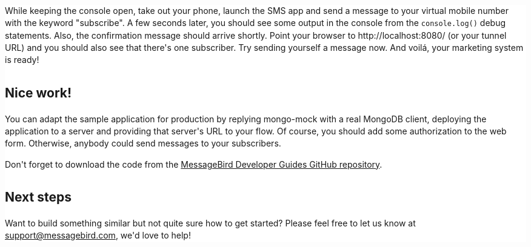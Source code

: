 While keeping the console open, take out your phone, launch the SMS app and send a message to your virtual mobile number with the keyword "subscribe". A few seconds later, you should see some output in the console from the `console.log()` debug statements. Also, the confirmation message should arrive shortly. Point your browser to http://localhost:8080/ (or your tunnel URL) and you should also see that there's one subscriber. Try sending yourself a message now. And voilá, your marketing system is ready!

## Nice work!

You can adapt the sample application for production by replying mongo-mock with a real MongoDB client, deploying the application to a server and providing that server's URL to your flow. Of course, you should add some authorization to the web form. Otherwise, anybody could send messages to your subscribers.

Don't forget to download the code from the [MessageBird Developer Guides GitHub repository](https://github.com/messagebirdguides/subscriptions-guide).

## Next steps

Want to build something similar but not quite sure how to get started? Please feel free to let us know at support@messagebird.com, we'd love to help!
